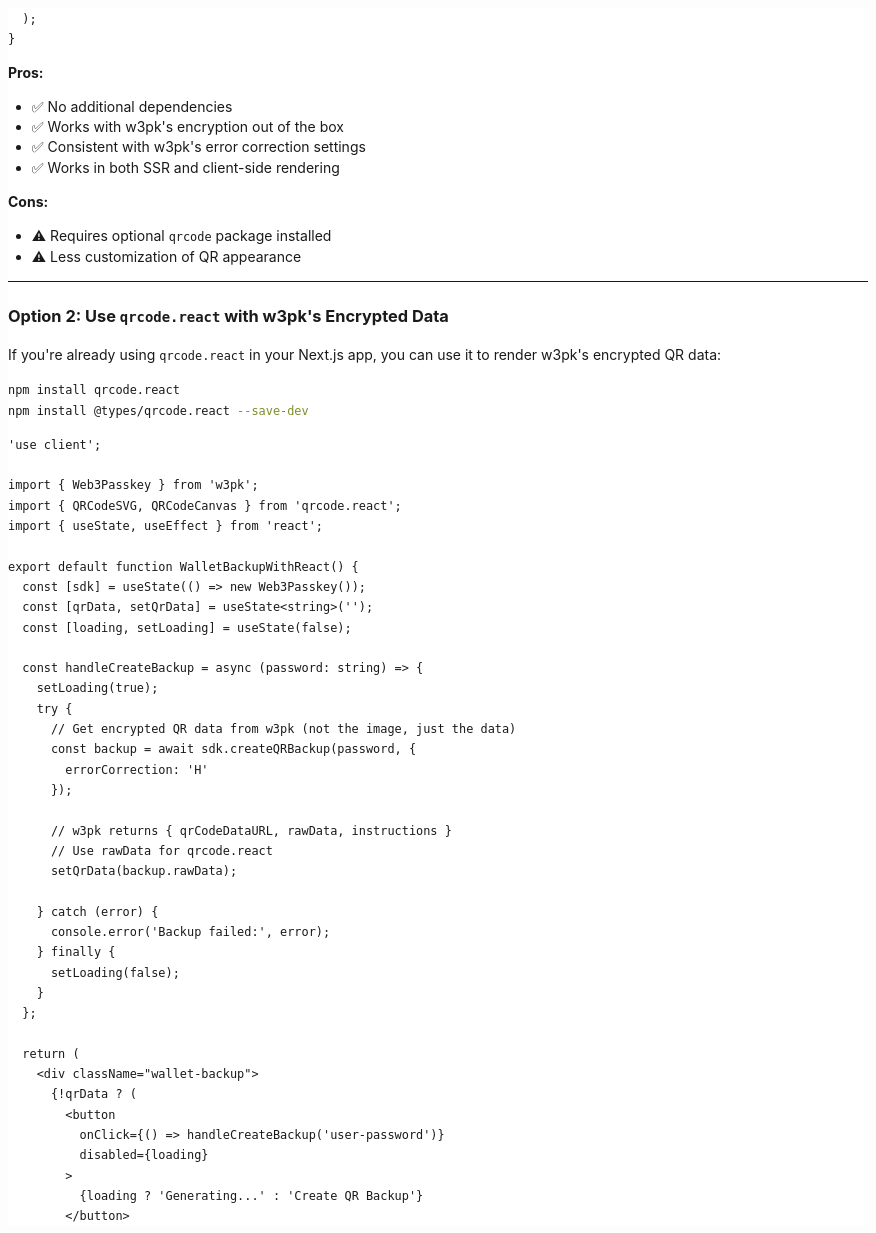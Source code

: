 ```tsx
  );
}
```

**Pros:**
- ✅ No additional dependencies
- ✅ Works with w3pk's encryption out of the box
- ✅ Consistent with w3pk's error correction settings
- ✅ Works in both SSR and client-side rendering

**Cons:**
- ⚠️ Requires optional `qrcode` package installed
- ⚠️ Less customization of QR appearance

---

### Option 2: Use `qrcode.react` with w3pk's Encrypted Data

If you're already using `qrcode.react` in your Next.js app, you can use it to render w3pk's encrypted QR data:

```bash
npm install qrcode.react
npm install @types/qrcode.react --save-dev
```

```tsx
'use client';

import { Web3Passkey } from 'w3pk';
import { QRCodeSVG, QRCodeCanvas } from 'qrcode.react';
import { useState, useEffect } from 'react';

export default function WalletBackupWithReact() {
  const [sdk] = useState(() => new Web3Passkey());
  const [qrData, setQrData] = useState<string>('');
  const [loading, setLoading] = useState(false);

  const handleCreateBackup = async (password: string) => {
    setLoading(true);
    try {
      // Get encrypted QR data from w3pk (not the image, just the data)
      const backup = await sdk.createQRBackup(password, {
        errorCorrection: 'H'
      });

      // w3pk returns { qrCodeDataURL, rawData, instructions }
      // Use rawData for qrcode.react
      setQrData(backup.rawData);

    } catch (error) {
      console.error('Backup failed:', error);
    } finally {
      setLoading(false);
    }
  };

  return (
    <div className="wallet-backup">
      {!qrData ? (
        <button
          onClick={() => handleCreateBackup('user-password')}
          disabled={loading}
        >
          {loading ? 'Generating...' : 'Create QR Backup'}
        </button>
```